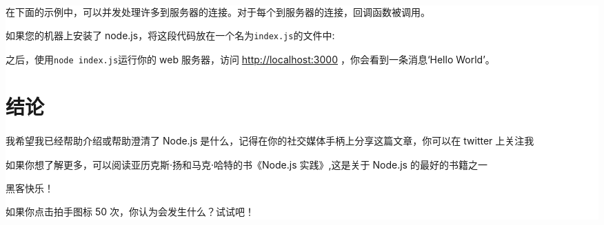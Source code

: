 在下面的示例中，可以并发处理许多到服务器的连接。对于每个到服务器的连接，回调函数被调用。

如果您的机器上安装了 node.js，将这段代码放在一个名为`index.js`的文件中:

之后，使用`node index.js`运行你的 web 服务器，访问 [http://localhost:3000](http://localhost:3000) ，你会看到一条消息‘Hello World’。

# 结论

我希望我已经帮助介绍或帮助澄清了 Node.js 是什么，记得在你的社交媒体手柄上分享这篇文章，你可以在 twitter 上关注我

如果你想了解更多，可以阅读亚历克斯·扬和马克·哈特的书《Node.js 实践》,这是关于 Node.js 的最好的书籍之一

黑客快乐！

如果你点击拍手图标 50 次，你认为会发生什么？试试吧！
